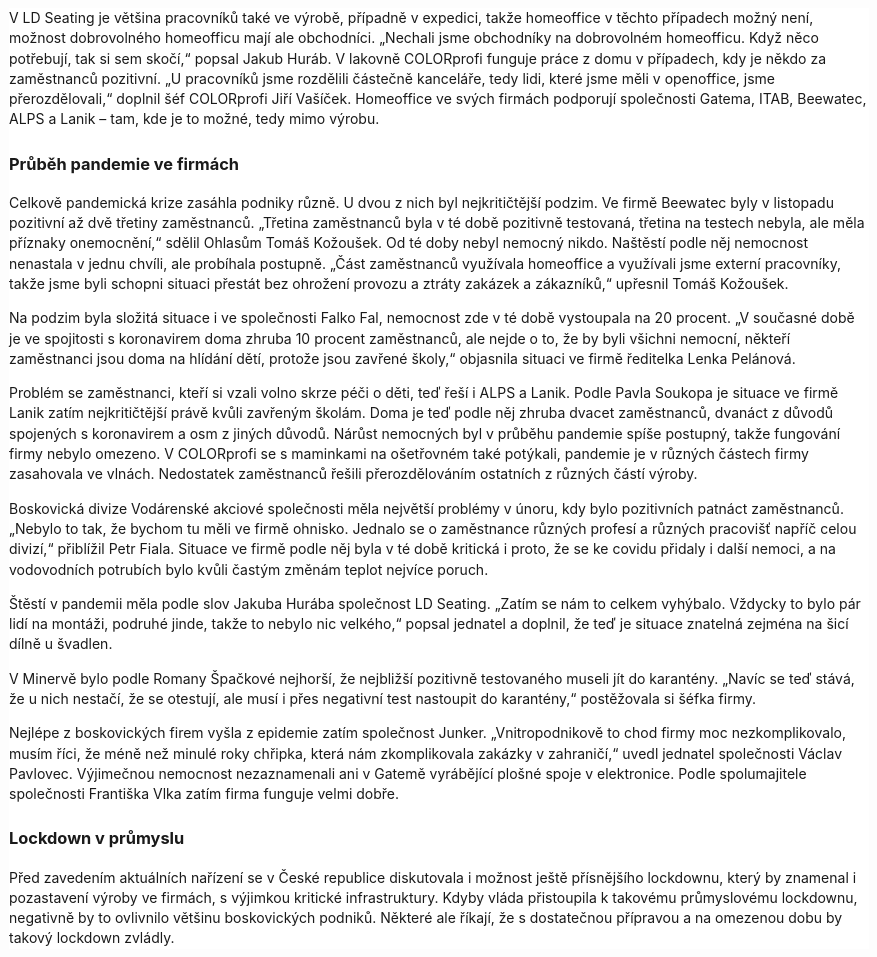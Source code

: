V LD Seating je většina pracovníků také ve výrobě, případně v expedici, takže homeoffice v těchto případech možný není, možnost dobrovolného homeofficu mají ale obchodníci. „Nechali jsme obchodníky na dobrovolném homeofficu. Když něco potřebují, tak si sem skočí,“ popsal Jakub Huráb. V lakovně COLORprofi funguje práce z domu v případech, kdy je někdo za zaměstnanců pozitivní. „U pracovníků jsme rozdělili částečně kanceláře, tedy lidi, které jsme měli v openoffice, jsme přerozdělovali,“ doplnil šéf COLORprofi Jiří Vašíček. Homeoffice ve svých firmách podporují společnosti Gatema, ITAB, Beewatec, ALPS a Lanik – tam, kde je to možné, tedy mimo výrobu. 

### Průběh pandemie ve firmách

Celkově pandemická krize zasáhla podniky různě. U dvou z nich byl nejkritičtější podzim. Ve firmě Beewatec byly v listopadu pozitivní až dvě třetiny zaměstnanců. „Třetina zaměstnanců byla v té době pozitivně testovaná, třetina na testech nebyla, ale měla příznaky onemocnění,“ sdělil Ohlasům Tomáš Kožoušek. Od té doby nebyl nemocný nikdo. Naštěstí podle něj nemocnost nenastala v jednu chvíli, ale probíhala postupně. „Část zaměstnanců využívala homeoffice a využívali jsme externí pracovníky, takže jsme byli schopni situaci přestát bez ohrožení provozu a ztráty zakázek a zákazníků,“ upřesnil Tomáš Kožoušek.

Na podzim byla složitá situace i ve společnosti Falko Fal, nemocnost zde v té době vystoupala na 20 procent. „V současné době je ve spojitosti s koronavirem doma zhruba 10 procent zaměstnanců, ale nejde o to, že by byli všichni nemocní, někteří zaměstnanci jsou doma na hlídání dětí, protože jsou zavřené školy,“ objasnila situaci ve firmě ředitelka Lenka Pelánová. 

Problém se zaměstnanci, kteří si vzali volno skrze péči o děti, teď řeší i ALPS a Lanik. Podle Pavla Soukopa je situace ve firmě Lanik zatím nejkritičtější právě kvůli zavřeným školám. Doma je teď podle něj zhruba dvacet zaměstnanců, dvanáct z důvodů spojených s koronavirem a osm z jiných důvodů. Nárůst nemocných byl v průběhu pandemie spíše postupný, takže fungování firmy nebylo omezeno. V COLORprofi se s maminkami na ošetřovném také potýkali, pandemie je v různých částech firmy zasahovala ve vlnách. Nedostatek zaměstnanců řešili přerozdělováním ostatních z různých částí výroby.

Boskovická divize Vodárenské akciové společnosti měla největší problémy v únoru, kdy bylo pozitivních patnáct zaměstnanců. „Nebylo to tak, že bychom tu měli ve firmě ohnisko. Jednalo se o zaměstnance různých profesí a různých pracovišť napříč celou divizí,“ přiblížil Petr Fiala. Situace ve firmě podle něj byla v té době kritická i proto, že se ke covidu přidaly i další nemoci, a na vodovodních potrubích bylo kvůli častým změnám teplot nejvíce poruch.

Štěstí v pandemii měla podle slov Jakuba Hurába společnost LD Seating. „Zatím se nám to celkem vyhýbalo. Vždycky to bylo pár lidí na montáži, podruhé jinde, takže to nebylo nic velkého,“ popsal jednatel a doplnil, že teď je situace znatelná zejména na šicí dílně u švadlen.

V Minervě bylo podle Romany Špačkové nejhorší, že nejbližší pozitivně testovaného museli jít do karantény. „Navíc se teď stává, že u nich nestačí, že se otestují, ale musí i přes negativní test nastoupit do karantény,“ postěžovala si šéfka firmy.

Nejlépe z boskovických firem vyšla z epidemie zatím společnost Junker. „Vnitropodnikově to chod firmy moc nezkomplikovalo, musím říci, že méně než minulé roky chřipka, která nám zkomplikovala zakázky v zahraničí,“ uvedl jednatel společnosti Václav Pavlovec. Výjimečnou nemocnost nezaznamenali ani v Gatemě vyrábějící plošné spoje v elektronice. Podle spolumajitele společnosti Františka Vlka zatím firma funguje velmi dobře.

### Lockdown v průmyslu

Před zavedením aktuálních nařízení se v České republice diskutovala i možnost ještě přísnějšího lockdownu, který by znamenal i pozastavení výroby ve firmách, s výjimkou kritické infrastruktury. Kdyby vláda přistoupila k takovému průmyslovému lockdownu, negativně by to ovlivnilo většinu boskovických podniků. Některé ale říkají, že s dostatečnou přípravou a na omezenou dobu by takový lockdown zvládly.
